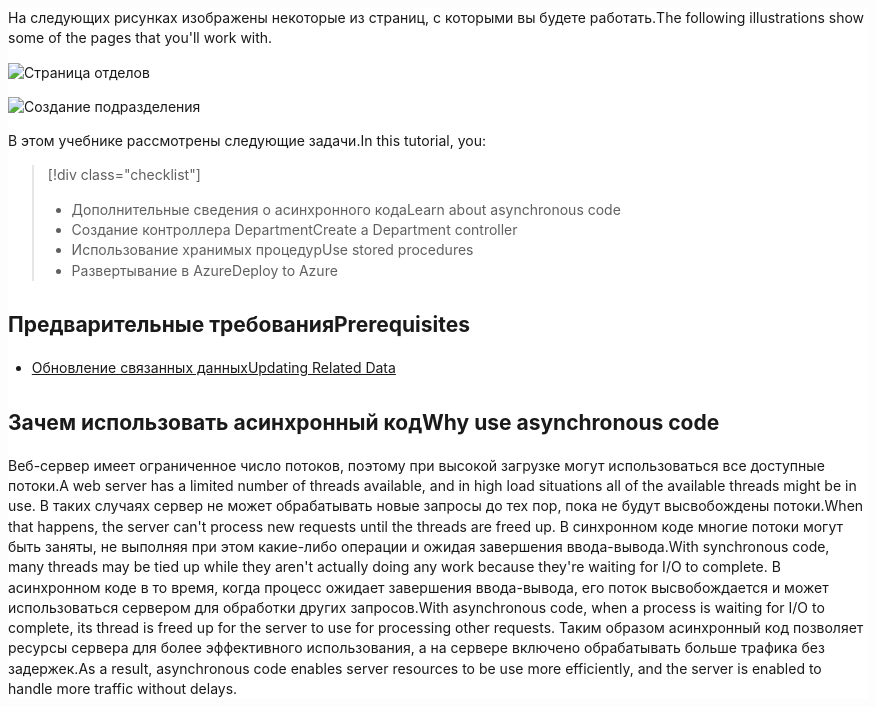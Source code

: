 <span data-ttu-id="713f0-109">На следующих рисунках изображены некоторые из страниц, с которыми вы будете работать.</span><span class="sxs-lookup"><span data-stu-id="713f0-109">The following illustrations show some of the pages that you'll work with.</span></span>

![Страница отделов](async-and-stored-procedures-with-the-entity-framework-in-an-asp-net-mvc-application/_static/image1.png)

![Создание подразделения](async-and-stored-procedures-with-the-entity-framework-in-an-asp-net-mvc-application/_static/image2.png)

<span data-ttu-id="713f0-112">В этом учебнике рассмотрены следующие задачи.</span><span class="sxs-lookup"><span data-stu-id="713f0-112">In this tutorial, you:</span></span>

> [!div class="checklist"]
> * <span data-ttu-id="713f0-113">Дополнительные сведения о асинхронного кода</span><span class="sxs-lookup"><span data-stu-id="713f0-113">Learn about asynchronous code</span></span>
> * <span data-ttu-id="713f0-114">Создание контроллера Department</span><span class="sxs-lookup"><span data-stu-id="713f0-114">Create a Department controller</span></span>
> * <span data-ttu-id="713f0-115">Использование хранимых процедур</span><span class="sxs-lookup"><span data-stu-id="713f0-115">Use stored procedures</span></span>
> * <span data-ttu-id="713f0-116">Развертывание в Azure</span><span class="sxs-lookup"><span data-stu-id="713f0-116">Deploy to Azure</span></span>

## <a name="prerequisites"></a><span data-ttu-id="713f0-117">Предварительные требования</span><span class="sxs-lookup"><span data-stu-id="713f0-117">Prerequisites</span></span>

* [<span data-ttu-id="713f0-118">Обновление связанных данных</span><span class="sxs-lookup"><span data-stu-id="713f0-118">Updating Related Data</span></span>](updating-related-data-with-the-entity-framework-in-an-asp-net-mvc-application.md)

## <a name="why-use-asynchronous-code"></a><span data-ttu-id="713f0-119">Зачем использовать асинхронный код</span><span class="sxs-lookup"><span data-stu-id="713f0-119">Why use asynchronous code</span></span>

<span data-ttu-id="713f0-120">Веб-сервер имеет ограниченное число потоков, поэтому при высокой загрузке могут использоваться все доступные потоки.</span><span class="sxs-lookup"><span data-stu-id="713f0-120">A web server has a limited number of threads available, and in high load situations all of the available threads might be in use.</span></span> <span data-ttu-id="713f0-121">В таких случаях сервер не может обрабатывать новые запросы до тех пор, пока не будут высвобождены потоки.</span><span class="sxs-lookup"><span data-stu-id="713f0-121">When that happens, the server can't process new requests until the threads are freed up.</span></span> <span data-ttu-id="713f0-122">В синхронном коде многие потоки могут быть заняты, не выполняя при этом какие-либо операции и ожидая завершения ввода-вывода.</span><span class="sxs-lookup"><span data-stu-id="713f0-122">With synchronous code, many threads may be tied up while they aren't actually doing any work because they're waiting for I/O to complete.</span></span> <span data-ttu-id="713f0-123">В асинхронном коде в то время, когда процесс ожидает завершения ввода-вывода, его поток высвобождается и может использоваться сервером для обработки других запросов.</span><span class="sxs-lookup"><span data-stu-id="713f0-123">With asynchronous code, when a process is waiting for I/O to complete, its thread is freed up for the server to use for processing other requests.</span></span> <span data-ttu-id="713f0-124">Таким образом асинхронный код позволяет ресурсы сервера для более эффективного использования, а на сервере включено обрабатывать больше трафика без задержек.</span><span class="sxs-lookup"><span data-stu-id="713f0-124">As a result, asynchronous code enables server resources to be use more efficiently, and the server is enabled to handle more traffic without delays.</span></span>
